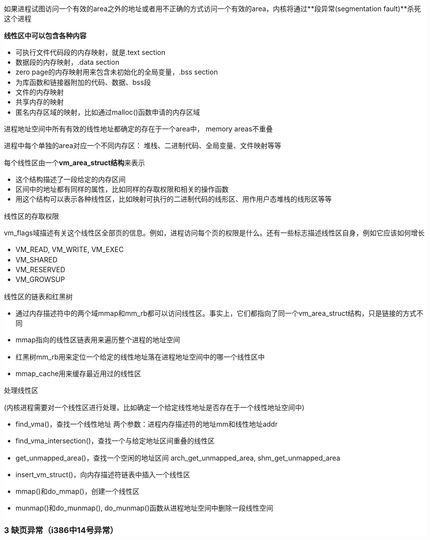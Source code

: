 如果进程试图访问一个有效的area之外的地址或者用不正确的方式访问一个有效的area，内核将通过**段异常(segmentation fault)**杀死这个进程

**线性区中可以包含各种内容**

- 可执行文件代码段的内存映射，就是.text section
- 数据段的内存映射，.data section
- zero page的内存映射用来包含未初始化的全局变量，.bss section
- 为库函数和链接器附加的代码、数据、bss段
- 文件的内存映射
- 共享内存的映射
- 匿名内存区域的映射，比如通过malloc()函数申请的内存区域

进程地址空间中所有有效的线性地址都确定的存在于一个area中，
memory areas不重叠

进程中每个单独的area对应一个不同内存区：
堆栈、二进制代码、全局变量、文件映射等等


每个线性区由一个**vm_area_struct结构**来表示

- 这个结构描述了一段给定的内存区间
- 区间中的地址都有同样的属性，比如同样的存取权限和相关的操作函数
- 用这个结构可以表示各种线性区，比如映射可执行的二进制代码的线形区、用作用户态堆栈的线形区等等

线性区的存取权限

vm_flags域描述有关这个线性区全部页的信息。例如，进程访问每个页的权限是什么。还有一些标志描述线性区自身，例如它应该如何增长

- VM_READ, VM_WRITE, VM_EXEC
- VM_SHARED
- VM_RESERVED
- VM_GROWSUP

线性区的链表和红黑树

- 通过内存描述符中的两个域mmap和mm_rb都可以访问线性区。事实上，它们都指向了同一个vm_area_struct结构，只是链接的方式不同

- mmap指向的线性区链表用来遍历整个进程的地址空间
- 红黑树mm_rb用来定位一个给定的线性地址落在进程地址空间中的哪一个线性区中
- mmap_cache用来缓存最近用过的线性区


处理线性区

(内核进程需要对一个线性区进行处理，比如确定一个给定线性地址是否存在于一个线性地址空间中)

- find_vma()，查找一个线性地址
 两个参数：进程内存描述符的地址mm和线性地址addr
- find_vma_intersection()，查找一个与给定地址区间重叠的线性区
- get_unmapped_area()，查找一个空闲的地址区间
arch_get_unmapped_area,
shm_get_unmapped_area
- insert_vm_struct()，向内存描述符链表中插入一个线性区

- mmap()和do_mmap()，创建一个线性区
- munmap()和do_munmap(),
do_munmap()函数从进程地址空间中删除一段线性空间

### 3 缺页异常（i386中14号异常）
